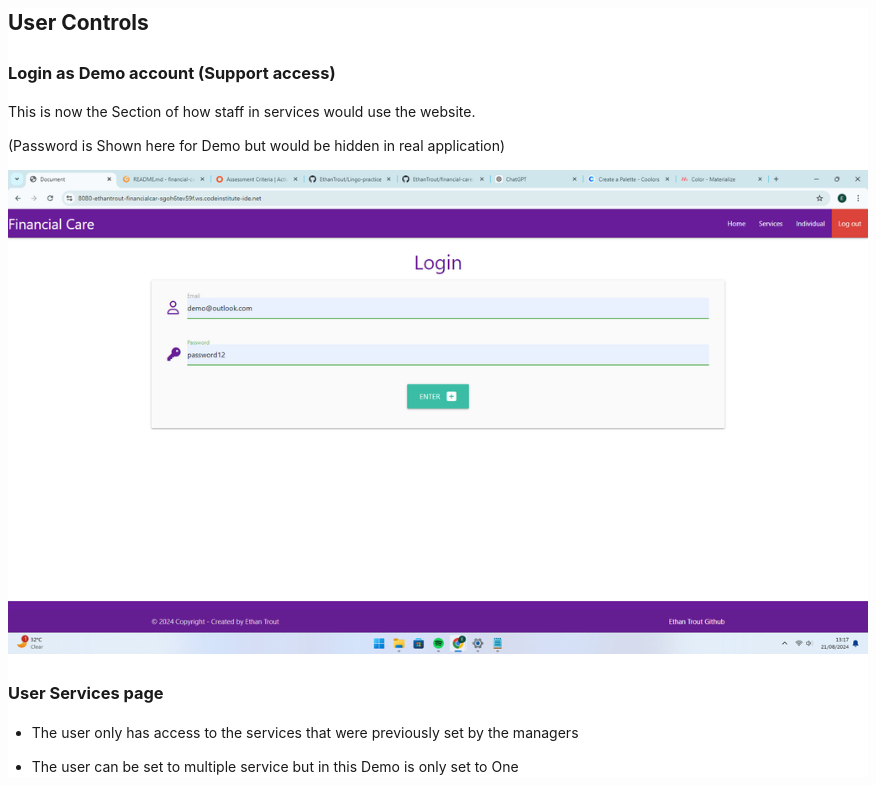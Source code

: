 
## User Controls

### Login as Demo account (Support access)

This is now the Section of how staff in services would use the website.

(Password is Shown here for Demo but would be hidden in real application)

![Login support view](/readme_images/features/Screenshot%20(134).png)

### User Services page

- The user only has access to the services that were previously set by the managers 

- The user can be set to multiple service but in this Demo is only set to One
